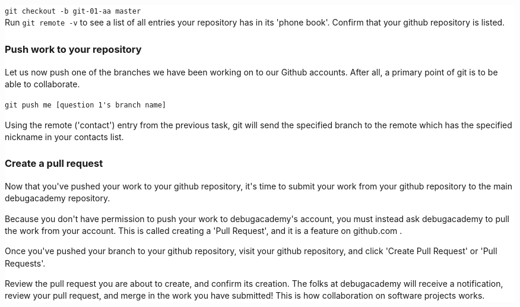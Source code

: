 ```git checkout -b git-01-aa master```  
Run ```git remote -v``` to see a list of all entries your repository has in its 'phone book'. Confirm that your github repository is listed.  

### Push work to your repository  
Let us now push one of the branches we have been working on to our Github accounts. After all, a primary point of git is to be able to collaborate.  

```git push me [question 1's branch name]```  

Using the remote ('contact') entry from the previous task, git will send the specified branch to the remote which has the specified nickname in your contacts list.  

### Create a pull request  
Now that you've pushed your work to your github repository, it's time to submit your work from your github repository to the main debugacademy repository.  

Because you don't have permission to push your work to debugacademy's account, you must instead ask debugacademy to pull the work from your account. This is called creating a 'Pull Request', and it is a feature on github.com .  

Once you've pushed your branch to your github repository, visit your github repository, and click 'Create Pull Request' or 'Pull Requests'.  

Review the pull request you are about to create, and confirm its creation. The folks at debugacademy will receive a notification, review your pull request, and merge in the work you have submitted! This is how collaboration on software projects works.  
